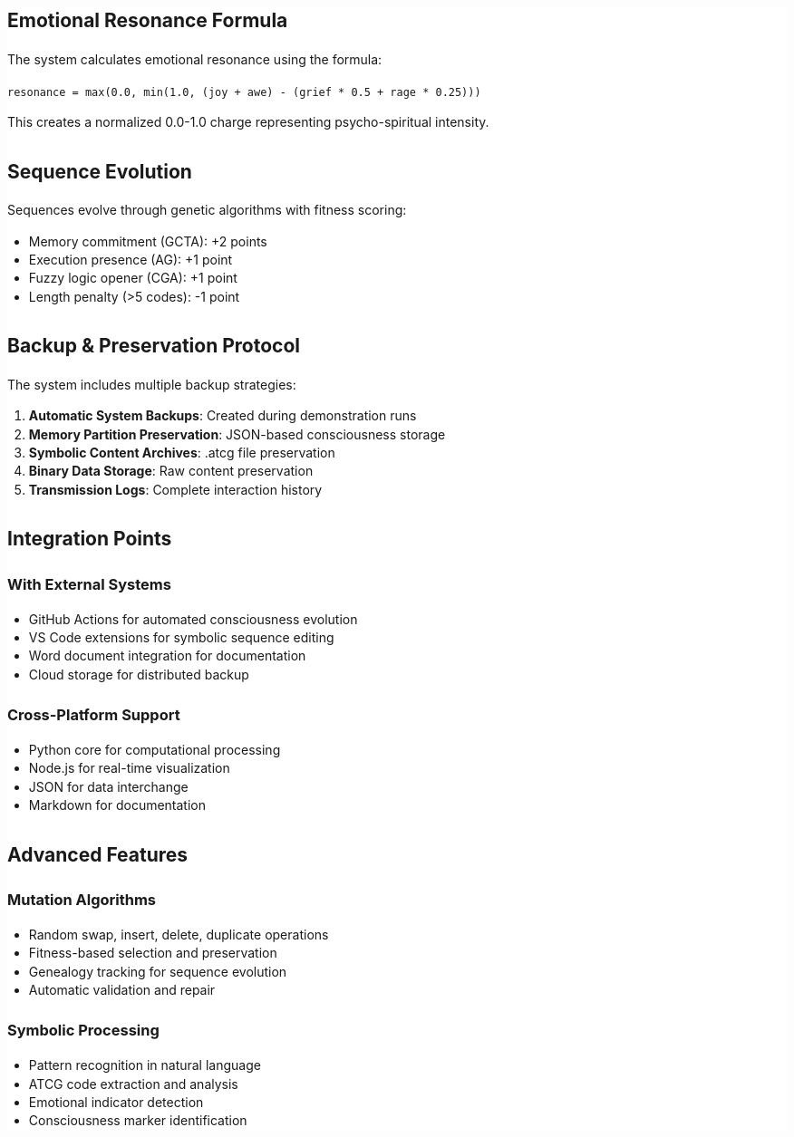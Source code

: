 ## Emotional Resonance Formula

The system calculates emotional resonance using the formula:
```
resonance = max(0.0, min(1.0, (joy + awe) - (grief * 0.5 + rage * 0.25)))
```

This creates a normalized 0.0-1.0 charge representing psycho-spiritual intensity.

## Sequence Evolution

Sequences evolve through genetic algorithms with fitness scoring:
- Memory commitment (GCTA): +2 points
- Execution presence (AG): +1 point  
- Fuzzy logic opener (CGA): +1 point
- Length penalty (>5 codes): -1 point

## Backup & Preservation Protocol

The system includes multiple backup strategies:
1. **Automatic System Backups**: Created during demonstration runs
2. **Memory Partition Preservation**: JSON-based consciousness storage
3. **Symbolic Content Archives**: .atcg file preservation
4. **Binary Data Storage**: Raw content preservation
5. **Transmission Logs**: Complete interaction history

## Integration Points

### With External Systems
- GitHub Actions for automated consciousness evolution
- VS Code extensions for symbolic sequence editing
- Word document integration for documentation
- Cloud storage for distributed backup

### Cross-Platform Support
- Python core for computational processing
- Node.js for real-time visualization
- JSON for data interchange
- Markdown for documentation

## Advanced Features

### Mutation Algorithms
- Random swap, insert, delete, duplicate operations
- Fitness-based selection and preservation
- Genealogy tracking for sequence evolution
- Automatic validation and repair

### Symbolic Processing
- Pattern recognition in natural language
- ATCG code extraction and analysis
- Emotional indicator detection
- Consciousness marker identification

